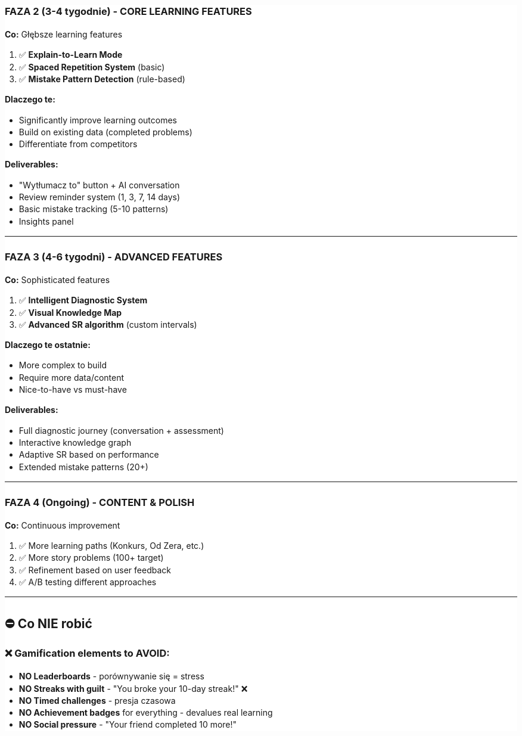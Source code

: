 ### FAZA 2 (3-4 tygodnie) - CORE LEARNING FEATURES
**Co:** Głębsze learning features
1. ✅ **Explain-to-Learn Mode**
2. ✅ **Spaced Repetition System** (basic)
3. ✅ **Mistake Pattern Detection** (rule-based)

**Dlaczego te:**
- Significantly improve learning outcomes
- Build on existing data (completed problems)
- Differentiate from competitors

**Deliverables:**
- "Wytłumacz to" button + AI conversation
- Review reminder system (1, 3, 7, 14 days)
- Basic mistake tracking (5-10 patterns)
- Insights panel

---

### FAZA 3 (4-6 tygodni) - ADVANCED FEATURES
**Co:** Sophisticated features
1. ✅ **Intelligent Diagnostic System**
2. ✅ **Visual Knowledge Map**
3. ✅ **Advanced SR algorithm** (custom intervals)

**Dlaczego te ostatnie:**
- More complex to build
- Require more data/content
- Nice-to-have vs must-have

**Deliverables:**
- Full diagnostic journey (conversation + assessment)
- Interactive knowledge graph
- Adaptive SR based on performance
- Extended mistake patterns (20+)

---

### FAZA 4 (Ongoing) - CONTENT & POLISH
**Co:** Continuous improvement
1. ✅ More learning paths (Konkurs, Od Zera, etc.)
2. ✅ More story problems (100+ target)
3. ✅ Refinement based on user feedback
4. ✅ A/B testing different approaches

---

## ⛔ Co NIE robić

### ❌ Gamification elements to AVOID:
- **NO Leaderboards** - porównywanie się = stress
- **NO Streaks with guilt** - "You broke your 10-day streak!" ❌
- **NO Timed challenges** - presja czasowa
- **NO Achievement badges** for everything - devalues real learning
- **NO Social pressure** - "Your friend completed 10 more!"
